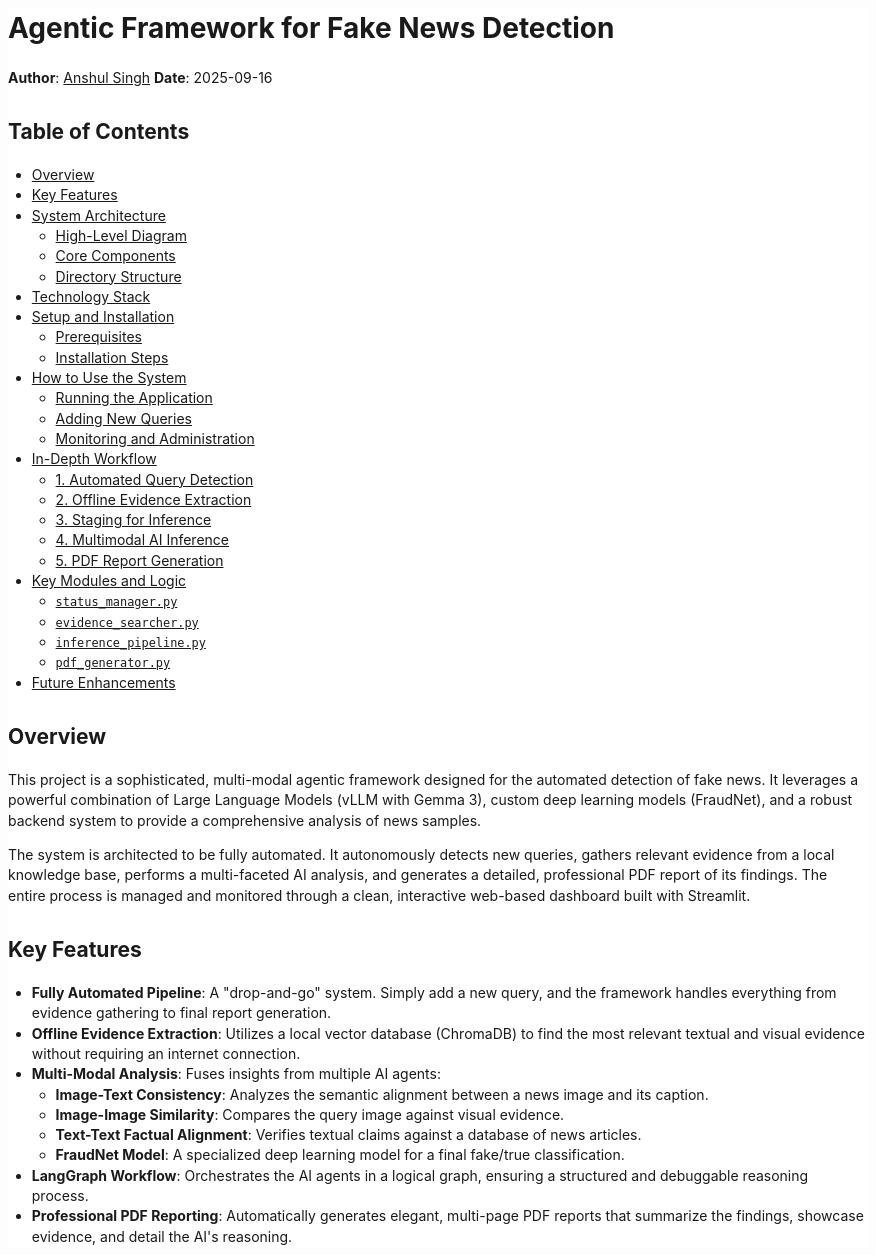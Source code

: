 # Agentic Framework for Fake News Detection

**Author**: [Anshul Singh](https://anshulsc.live)
**Date**: 2025-09-16



## Table of Contents
- [Overview](#overview)
- [Key Features](#key-features)
- [System Architecture](#system-architecture)
  - [High-Level Diagram](#high-level-diagram)
  - [Core Components](#core-components)
  - [Directory Structure](#directory-structure)
- [Technology Stack](#technology-stack)
- [Setup and Installation](#setup-and-installation)
  - [Prerequisites](#prerequisites)
  - [Installation Steps](#installation-steps)
- [How to Use the System](#how-to-use-the-system)
  - [Running the Application](#running-the-application)
  - [Adding New Queries](#adding-new-queries)
  - [Monitoring and Administration](#monitoring-and-administration)
- [In-Depth Workflow](#in-depth-workflow)
  - [1. Automated Query Detection](#1-automated-query-detection)
  - [2. Offline Evidence Extraction](#2-offline-evidence-extraction)
  - [3. Staging for Inference](#3-staging-for-inference)
  - [4. Multimodal AI Inference](#4-multimodal-ai-inference)
  - [5. PDF Report Generation](#5-pdf-report-generation)
- [Key Modules and Logic](#key-modules-and-logic)
  - [`status_manager.py`](#status_managerpy)
  - [`evidence_searcher.py`](#evidence_searcherpy)
  - [`inference_pipeline.py`](#inference_pipelinepy)
  - [`pdf_generator.py`](#pdf_generatorpy)
- [Future Enhancements](#future-enhancements)

## Overview

This project is a sophisticated, multi-modal agentic framework designed for the automated detection of fake news. It leverages a powerful combination of Large Language Models (vLLM with Gemma 3), custom deep learning models (FraudNet), and a robust backend system to provide a comprehensive analysis of news samples.

The system is architected to be fully automated. It autonomously detects new queries, gathers relevant evidence from a local knowledge base, performs a multi-faceted AI analysis, and generates a detailed, professional PDF report of its findings. The entire process is managed and monitored through a clean, interactive web-based dashboard built with Streamlit.

## Key Features

-   **Fully Automated Pipeline**: A "drop-and-go" system. Simply add a new query, and the framework handles everything from evidence gathering to final report generation.
-   **Offline Evidence Extraction**: Utilizes a local vector database (ChromaDB) to find the most relevant textual and visual evidence without requiring an internet connection.
-   **Multi-Modal Analysis**: Fuses insights from multiple AI agents:
    -   **Image-Text Consistency**: Analyzes the semantic alignment between a news image and its caption.
    -   **Image-Image Similarity**: Compares the query image against visual evidence.
    -   **Text-Text Factual Alignment**: Verifies textual claims against a database of news articles.
    -   **FraudNet Model**: A specialized deep learning model for a final fake/true classification.
-   **LangGraph Workflow**: Orchestrates the AI agents in a logical graph, ensuring a structured and debuggable reasoning process.
-   **Professional PDF Reporting**: Automatically generates elegant, multi-page PDF reports that summarize the findings, showcase evidence, and detail the AI's reasoning.